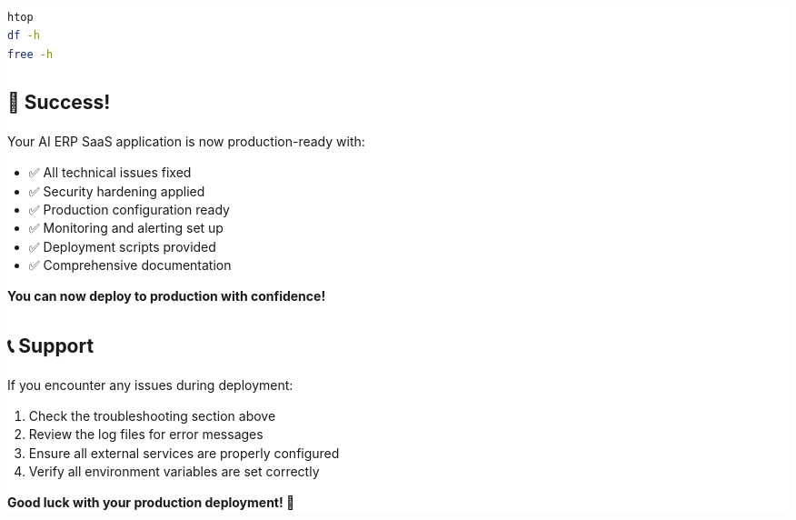 ```bash
htop
df -h
free -h
```

## 🎉 Success!

Your AI ERP SaaS application is now production-ready with:
- ✅ All technical issues fixed
- ✅ Security hardening applied
- ✅ Production configuration ready
- ✅ Monitoring and alerting set up
- ✅ Deployment scripts provided
- ✅ Comprehensive documentation

**You can now deploy to production with confidence!**

## 📞 Support

If you encounter any issues during deployment:
1. Check the troubleshooting section above
2. Review the log files for error messages
3. Ensure all external services are properly configured
4. Verify all environment variables are set correctly

**Good luck with your production deployment! 🚀**

